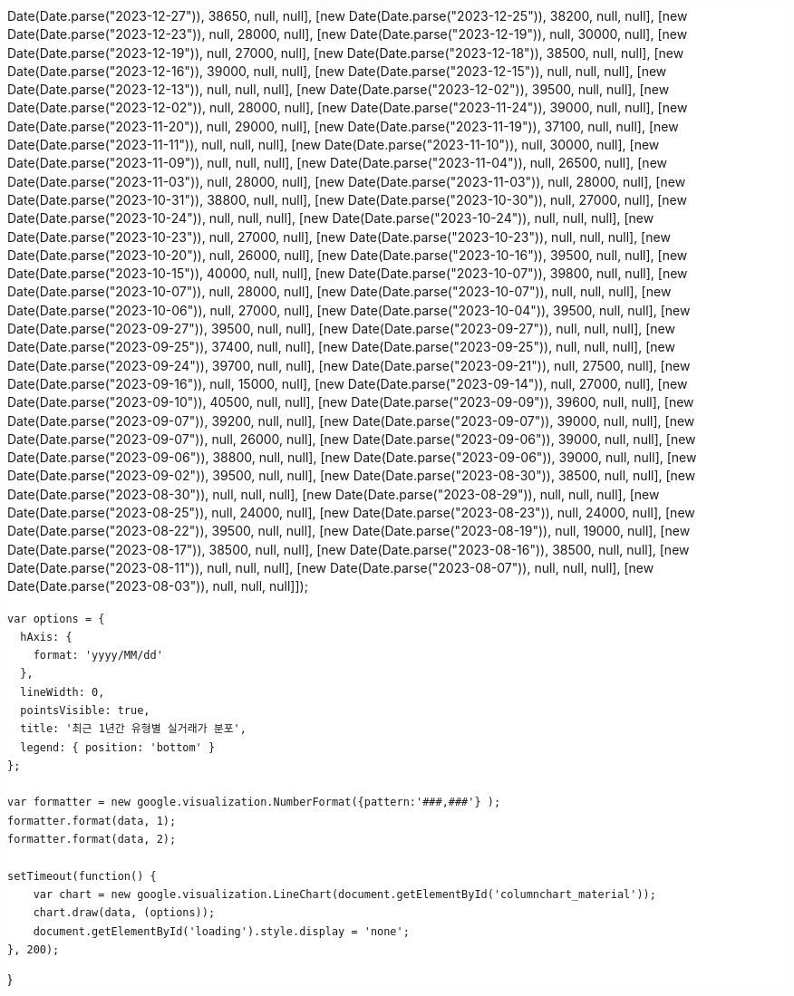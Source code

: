 Date(Date.parse("2023-12-27")), 38650, null, null], [new Date(Date.parse("2023-12-25")), 38200, null, null], [new Date(Date.parse("2023-12-23")), null, 28000, null], [new Date(Date.parse("2023-12-19")), null, 30000, null], [new Date(Date.parse("2023-12-19")), null, 27000, null], [new Date(Date.parse("2023-12-18")), 38500, null, null], [new Date(Date.parse("2023-12-16")), 39000, null, null], [new Date(Date.parse("2023-12-15")), null, null, null], [new Date(Date.parse("2023-12-13")), null, null, null], [new Date(Date.parse("2023-12-02")), 39500, null, null], [new Date(Date.parse("2023-12-02")), null, 28000, null], [new Date(Date.parse("2023-11-24")), 39000, null, null], [new Date(Date.parse("2023-11-20")), null, 29000, null], [new Date(Date.parse("2023-11-19")), 37100, null, null], [new Date(Date.parse("2023-11-11")), null, null, null], [new Date(Date.parse("2023-11-10")), null, 30000, null], [new Date(Date.parse("2023-11-09")), null, null, null], [new Date(Date.parse("2023-11-04")), null, 26500, null], [new Date(Date.parse("2023-11-03")), null, 28000, null], [new Date(Date.parse("2023-11-03")), null, 28000, null], [new Date(Date.parse("2023-10-31")), 38800, null, null], [new Date(Date.parse("2023-10-30")), null, 27000, null], [new Date(Date.parse("2023-10-24")), null, null, null], [new Date(Date.parse("2023-10-24")), null, null, null], [new Date(Date.parse("2023-10-23")), null, 27000, null], [new Date(Date.parse("2023-10-23")), null, null, null], [new Date(Date.parse("2023-10-20")), null, 26000, null], [new Date(Date.parse("2023-10-16")), 39500, null, null], [new Date(Date.parse("2023-10-15")), 40000, null, null], [new Date(Date.parse("2023-10-07")), 39800, null, null], [new Date(Date.parse("2023-10-07")), null, 28000, null], [new Date(Date.parse("2023-10-07")), null, null, null], [new Date(Date.parse("2023-10-06")), null, 27000, null], [new Date(Date.parse("2023-10-04")), 39500, null, null], [new Date(Date.parse("2023-09-27")), 39500, null, null], [new Date(Date.parse("2023-09-27")), null, null, null], [new Date(Date.parse("2023-09-25")), 37400, null, null], [new Date(Date.parse("2023-09-25")), null, null, null], [new Date(Date.parse("2023-09-24")), 39700, null, null], [new Date(Date.parse("2023-09-21")), null, 27500, null], [new Date(Date.parse("2023-09-16")), null, 15000, null], [new Date(Date.parse("2023-09-14")), null, 27000, null], [new Date(Date.parse("2023-09-10")), 40500, null, null], [new Date(Date.parse("2023-09-09")), 39600, null, null], [new Date(Date.parse("2023-09-07")), 39200, null, null], [new Date(Date.parse("2023-09-07")), 39000, null, null], [new Date(Date.parse("2023-09-07")), null, 26000, null], [new Date(Date.parse("2023-09-06")), 39000, null, null], [new Date(Date.parse("2023-09-06")), 38800, null, null], [new Date(Date.parse("2023-09-06")), 39000, null, null], [new Date(Date.parse("2023-09-02")), 39500, null, null], [new Date(Date.parse("2023-08-30")), 38500, null, null], [new Date(Date.parse("2023-08-30")), null, null, null], [new Date(Date.parse("2023-08-29")), null, null, null], [new Date(Date.parse("2023-08-25")), null, 24000, null], [new Date(Date.parse("2023-08-23")), null, 24000, null], [new Date(Date.parse("2023-08-22")), 39500, null, null], [new Date(Date.parse("2023-08-19")), null, 19000, null], [new Date(Date.parse("2023-08-17")), 38500, null, null], [new Date(Date.parse("2023-08-16")), 38500, null, null], [new Date(Date.parse("2023-08-11")), null, null, null], [new Date(Date.parse("2023-08-07")), null, null, null], [new Date(Date.parse("2023-08-03")), null, null, null]]);

    var options = {
      hAxis: {
        format: 'yyyy/MM/dd'
      },    
      lineWidth: 0,
      pointsVisible: true,    
      title: '최근 1년간 유형별 실거래가 분포',
      legend: { position: 'bottom' }
    };

    var formatter = new google.visualization.NumberFormat({pattern:'###,###'} );
    formatter.format(data, 1);
    formatter.format(data, 2);
    
    setTimeout(function() {
        var chart = new google.visualization.LineChart(document.getElementById('columnchart_material'));
        chart.draw(data, (options));
        document.getElementById('loading').style.display = 'none';
    }, 200);
  }
</script>
